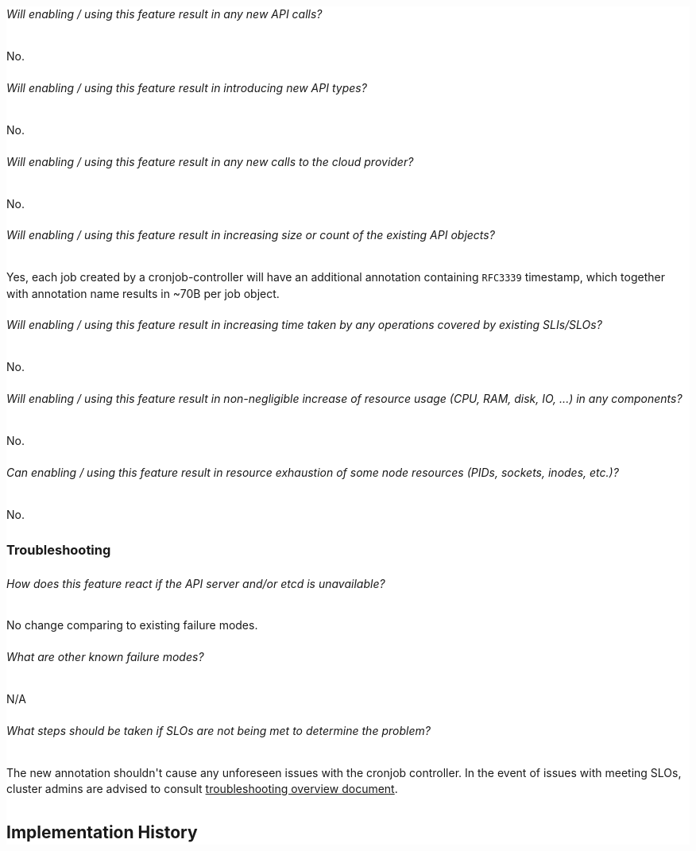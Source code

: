 ###### Will enabling / using this feature result in any new API calls?

No.

###### Will enabling / using this feature result in introducing new API types?

No.

###### Will enabling / using this feature result in any new calls to the cloud provider?

No.

###### Will enabling / using this feature result in increasing size or count of the existing API objects?

Yes, each job created by a cronjob-controller will have an additional annotation containing `RFC3339` timestamp, which together with annotation name results in ~70B per job object.

###### Will enabling / using this feature result in increasing time taken by any operations covered by existing SLIs/SLOs?

No.

###### Will enabling / using this feature result in non-negligible increase of resource usage (CPU, RAM, disk, IO, ...) in any components?

No.

###### Can enabling / using this feature result in resource exhaustion of some node resources (PIDs, sockets, inodes, etc.)?

No.

### Troubleshooting

###### How does this feature react if the API server and/or etcd is unavailable?

No change comparing to existing failure modes.

###### What are other known failure modes?

N/A

###### What steps should be taken if SLOs are not being met to determine the problem?

The new annotation shouldn't cause any unforeseen issues with the cronjob controller.
In the event of issues with meeting SLOs, cluster admins are advised to consult
[troubleshooting overview document](https://kubernetes.io/docs/tasks/debug/).

## Implementation History
